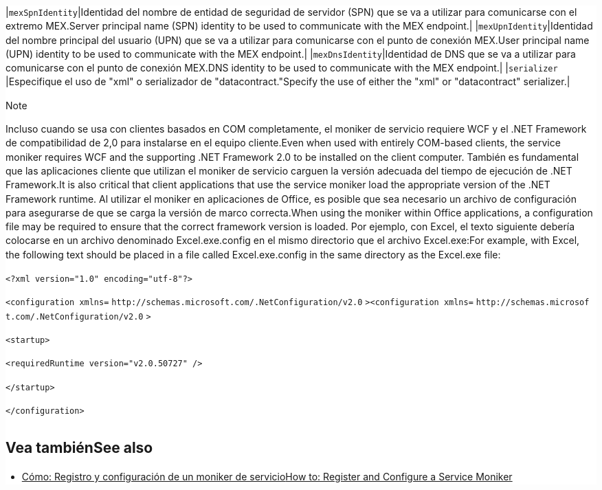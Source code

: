 |`mexSpnIdentity`|<span data-ttu-id="9a11e-134">Identidad del nombre de entidad de seguridad de servidor (SPN) que se va a utilizar para comunicarse con el extremo MEX.</span><span class="sxs-lookup"><span data-stu-id="9a11e-134">Server principal name (SPN) identity to be used to communicate with the MEX endpoint.</span></span>|
|`mexUpnIdentity`|<span data-ttu-id="9a11e-135">Identidad del nombre principal del usuario (UPN) que se va a utilizar para comunicarse con el punto de conexión MEX.</span><span class="sxs-lookup"><span data-stu-id="9a11e-135">User principal name (UPN) identity to be used to communicate with the MEX endpoint.</span></span>|
|`mexDnsIdentity`|<span data-ttu-id="9a11e-136">Identidad de DNS que se va a utilizar para comunicarse con el punto de conexión MEX.</span><span class="sxs-lookup"><span data-stu-id="9a11e-136">DNS identity to be used to communicate with the MEX endpoint.</span></span>|
|`serializer`|<span data-ttu-id="9a11e-137">Especifique el uso de "xml" o serializador de "datacontract."</span><span class="sxs-lookup"><span data-stu-id="9a11e-137">Specify the use of either the "xml" or "datacontract" serializer.</span></span>|

> [!NOTE]
> <span data-ttu-id="9a11e-138">Incluso cuando se usa con clientes basados en COM completamente, el moniker de servicio requiere WCF y el .NET Framework de compatibilidad de 2,0 para instalarse en el equipo cliente.</span><span class="sxs-lookup"><span data-stu-id="9a11e-138">Even when used with entirely COM-based clients, the service moniker requires WCF and the supporting .NET Framework 2.0 to be installed on the client computer.</span></span> <span data-ttu-id="9a11e-139">También es fundamental que las aplicaciones cliente que utilizan el moniker de servicio carguen la versión adecuada del tiempo de ejecución de .NET Framework.</span><span class="sxs-lookup"><span data-stu-id="9a11e-139">It is also critical that client applications that use the service moniker load the appropriate version of the .NET Framework runtime.</span></span> <span data-ttu-id="9a11e-140">Al utilizar el moniker en aplicaciones de Office, es posible que sea necesario un archivo de configuración para asegurarse de que se carga la versión de marco correcta.</span><span class="sxs-lookup"><span data-stu-id="9a11e-140">When using the moniker within Office applications, a configuration file may be required to ensure that the correct framework version is loaded.</span></span> <span data-ttu-id="9a11e-141">Por ejemplo, con Excel, el texto siguiente debería colocarse en un archivo denominado Excel.exe.config en el mismo directorio que el archivo Excel.exe:</span><span class="sxs-lookup"><span data-stu-id="9a11e-141">For example, with Excel, the following text should be placed in a file called Excel.exe.config in the same directory as the Excel.exe file:</span></span>
>
> `<?xml version="1.0" encoding="utf-8"?>`
>
> <span data-ttu-id="9a11e-142">`<configuration xmlns=` `http://schemas.microsoft.com/.NetConfiguration/v2.0` `>`</span><span class="sxs-lookup"><span data-stu-id="9a11e-142">`<configuration xmlns=` `http://schemas.microsoft.com/.NetConfiguration/v2.0` `>`</span></span>
>
> `<startup>`
>
> `<requiredRuntime version="v2.0.50727" />`
>
> `</startup>`
>
> `</configuration>`

## <a name="see-also"></a><span data-ttu-id="9a11e-143">Vea también</span><span class="sxs-lookup"><span data-stu-id="9a11e-143">See also</span></span>

- [<span data-ttu-id="9a11e-144">Cómo: Registro y configuración de un moniker de servicio</span><span class="sxs-lookup"><span data-stu-id="9a11e-144">How to: Register and Configure a Service Moniker</span></span>](../../../../docs/framework/wcf/feature-details/how-to-register-and-configure-a-service-moniker.md)
